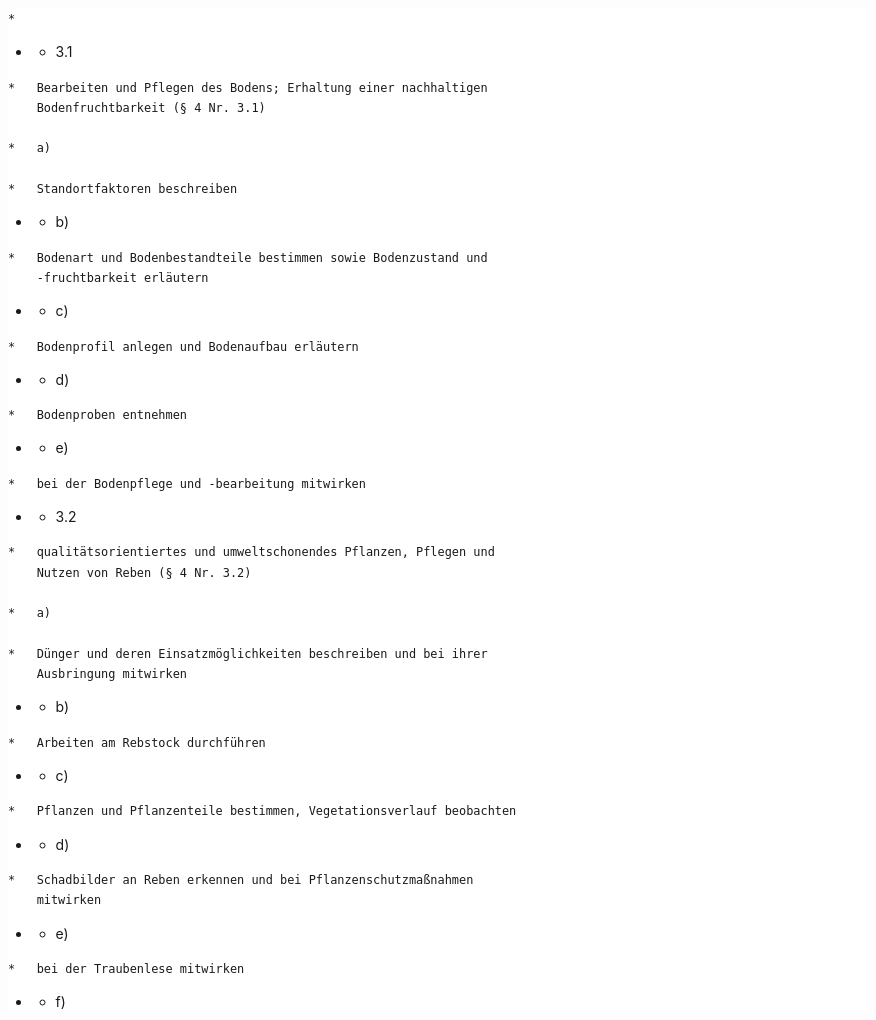     *

*    *   3.1

    *   Bearbeiten und Pflegen des Bodens; Erhaltung einer nachhaltigen
        Bodenfruchtbarkeit (§ 4 Nr. 3.1)

    *   a)

    *   Standortfaktoren beschreiben


*    *   b)

    *   Bodenart und Bodenbestandteile bestimmen sowie Bodenzustand und
        -fruchtbarkeit erläutern


*    *   c)

    *   Bodenprofil anlegen und Bodenaufbau erläutern


*    *   d)

    *   Bodenproben entnehmen


*    *   e)

    *   bei der Bodenpflege und -bearbeitung mitwirken


*    *   3.2

    *   qualitätsorientiertes und umweltschonendes Pflanzen, Pflegen und
        Nutzen von Reben (§ 4 Nr. 3.2)

    *   a)

    *   Dünger und deren Einsatzmöglichkeiten beschreiben und bei ihrer
        Ausbringung mitwirken


*    *   b)

    *   Arbeiten am Rebstock durchführen


*    *   c)

    *   Pflanzen und Pflanzenteile bestimmen, Vegetationsverlauf beobachten


*    *   d)

    *   Schadbilder an Reben erkennen und bei Pflanzenschutzmaßnahmen
        mitwirken


*    *   e)

    *   bei der Traubenlese mitwirken


*    *   f)

